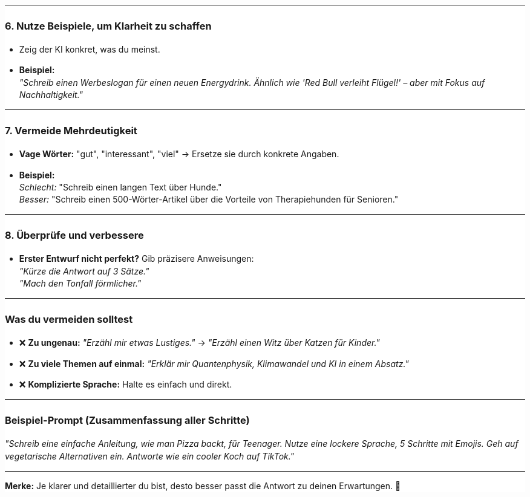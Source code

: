 
---

### **6. Nutze Beispiele, um Klarheit zu schaffen**

- Zeig der KI konkret, was du meinst.
    
- **Beispiel:**  
    _"Schreib einen Werbeslogan für einen neuen Energydrink. Ähnlich wie 'Red Bull verleiht Flügel!' – aber mit Fokus auf Nachhaltigkeit."_
    

---

### **7. Vermeide Mehrdeutigkeit**

- **Vage Wörter:** "gut", "interessant", "viel" → Ersetze sie durch konkrete Angaben.
    
- **Beispiel:**  
    _Schlecht:_ "Schreib einen langen Text über Hunde."  
    _Besser:_ "Schreib einen 500-Wörter-Artikel über die Vorteile von Therapiehunden für Senioren."
    

---

### **8. Überprüfe und verbessere**

- **Erster Entwurf nicht perfekt?** Gib präzisere Anweisungen:  
    _"Kürze die Antwort auf 3 Sätze."_  
    _"Mach den Tonfall förmlicher."_
    

---

### **Was du vermeiden solltest**

- ❌ **Zu ungenau:** _"Erzähl mir etwas Lustiges."_ → _"Erzähl einen Witz über Katzen für Kinder."_
    
- ❌ **Zu viele Themen auf einmal:** _"Erklär mir Quantenphysik, Klimawandel und KI in einem Absatz."_
    
- ❌ **Komplizierte Sprache:** Halte es einfach und direkt.
    

---

### **Beispiel-Prompt (Zusammenfassung aller Schritte)**

_"Schreib eine einfache Anleitung, wie man Pizza backt, für Teenager. Nutze eine lockere Sprache, 5 Schritte mit Emojis. Geh auf vegetarische Alternativen ein. Antworte wie ein cooler Koch auf TikTok."_

---

**Merke:** Je klarer und detaillierter du bist, desto besser passt die Antwort zu deinen Erwartungen. 🚀



